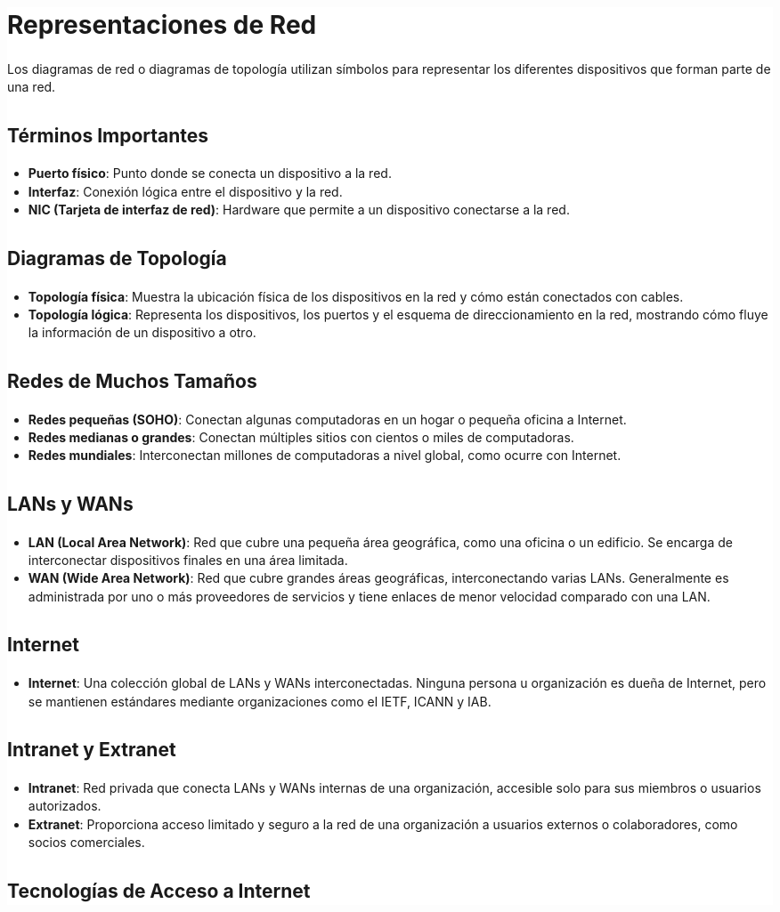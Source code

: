 # Representaciones de Red

Los diagramas de red o diagramas de topología utilizan símbolos para representar los diferentes dispositivos que forman parte de una red.

## Términos Importantes

- **Puerto físico**: Punto donde se conecta un dispositivo a la red.
- **Interfaz**: Conexión lógica entre el dispositivo y la red.
- **NIC (Tarjeta de interfaz de red)**: Hardware que permite a un dispositivo conectarse a la red.

## Diagramas de Topología

- **Topología física**: Muestra la ubicación física de los dispositivos en la red y cómo están conectados con cables.
- **Topología lógica**: Representa los dispositivos, los puertos y el esquema de direccionamiento en la red, mostrando cómo fluye la información de un dispositivo a otro.

## Redes de Muchos Tamaños

- **Redes pequeñas (SOHO)**: Conectan algunas computadoras en un hogar o pequeña oficina a Internet.
- **Redes medianas o grandes**: Conectan múltiples sitios con cientos o miles de computadoras.
- **Redes mundiales**: Interconectan millones de computadoras a nivel global, como ocurre con Internet.

## LANs y WANs

- **LAN (Local Area Network)**: Red que cubre una pequeña área geográfica, como una oficina o un edificio. Se encarga de interconectar dispositivos finales en una área limitada.
- **WAN (Wide Area Network)**: Red que cubre grandes áreas geográficas, interconectando varias LANs. Generalmente es administrada por uno o más proveedores de servicios y tiene enlaces de menor velocidad comparado con una LAN.

## Internet

- **Internet**: Una colección global de LANs y WANs interconectadas. Ninguna persona u organización es dueña de Internet, pero se mantienen estándares mediante organizaciones como el IETF, ICANN y IAB.

## Intranet y Extranet

- **Intranet**: Red privada que conecta LANs y WANs internas de una organización, accesible solo para sus miembros o usuarios autorizados.
- **Extranet**: Proporciona acceso limitado y seguro a la red de una organización a usuarios externos o colaboradores, como socios comerciales.

## Tecnologías de Acceso a Internet
